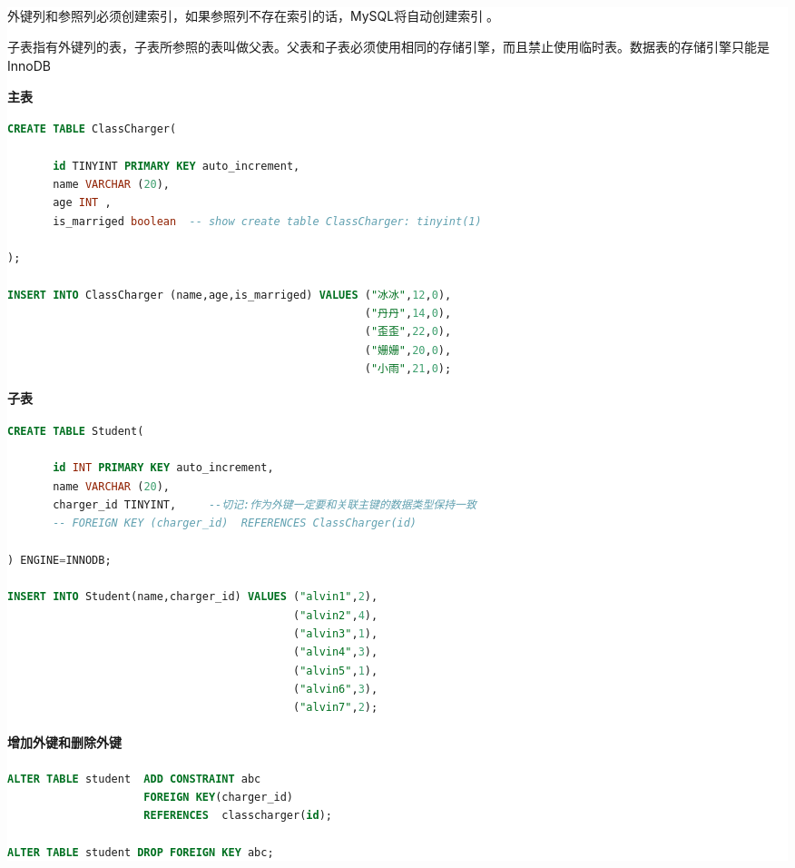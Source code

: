 

外键列和参照列必须创建索引，如果参照列不存在索引的话，MySQL将自动创建索引 。

子表指有外键列的表，子表所参照的表叫做父表。父表和子表必须使用相同的存储引擎，而且禁止使用临时表。数据表的存储引擎只能是 InnoDB 

**主表**

```sql
CREATE TABLE ClassCharger(

       id TINYINT PRIMARY KEY auto_increment,
       name VARCHAR (20),
       age INT ,
       is_marriged boolean  -- show create table ClassCharger: tinyint(1)

);

INSERT INTO ClassCharger (name,age,is_marriged) VALUES ("冰冰",12,0),
                                                       ("丹丹",14,0),
                                                       ("歪歪",22,0),
                                                       ("姗姗",20,0),
                                                       ("小雨",21,0);
```

**子表**

```sql
CREATE TABLE Student(

       id INT PRIMARY KEY auto_increment,
       name VARCHAR (20),
       charger_id TINYINT,     --切记:作为外键一定要和关联主键的数据类型保持一致
       -- FOREIGN KEY (charger_id)  REFERENCES ClassCharger(id)

) ENGINE=INNODB;

INSERT INTO Student(name,charger_id) VALUES ("alvin1",2),
                                            ("alvin2",4),
                                            ("alvin3",1),
                                            ("alvin4",3),
                                            ("alvin5",1),
                                            ("alvin6",3),
                                            ("alvin7",2);
```

#### **增加外键和删除外键**

```sql
ALTER TABLE student  ADD CONSTRAINT abc
                     FOREIGN KEY(charger_id)
                     REFERENCES  classcharger(id);

ALTER TABLE student DROP FOREIGN KEY abc;
```
